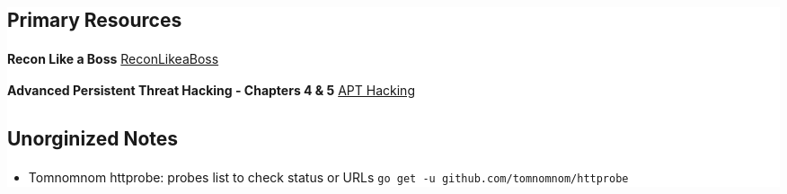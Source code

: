 ## Primary Resources

**Recon Like a Boss** [ReconLikeaBoss](https://bugbountytuts.files.wordpress.com/2019/01/dirty-recon-1.pdf)

**Advanced Persistent Threat Hacking - Chapters 4 & 5** [APT Hacking](https://www.amazon.com/Advanced-Persistent-Threat-Hacking-Organization-ebook-dp-B00P1JSNJA/dp/B00P1JSNJA/ref=mt_kindle?_encoding=UTF8&me=&qid=1580411251)


## Unorginized Notes

- Tomnomnom httprobe: probes list to check status or URLs
`go get -u github.com/tomnomnom/httprobe`

